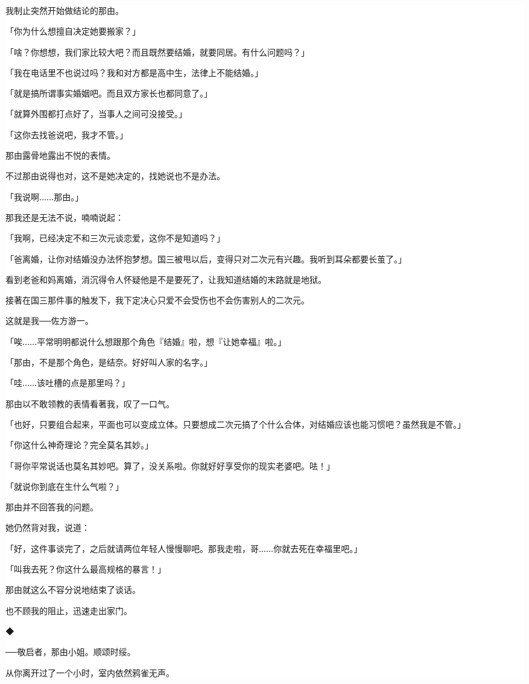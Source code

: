 我制止突然开始做结论的那由。

「你为什么想擅自决定她要搬家？」

「啥？你想想，我们家比较大吧？而且既然要结婚，就要同居。有什么问题吗？」

「我在电话里不也说过吗？我和对方都是高中生，法律上不能结婚。」

「就是搞所谓事实婚姻吧。而且双方家长也都同意了。」

「就算外围都打点好了，当事人之间可没接受。」

「这你去找爸说吧，我才不管。」

那由露骨地露出不悦的表情。

不过那由说得也对，这不是她决定的，找她说也不是办法。

「我说啊……那由。」

那我还是无法不说，喃喃说起：

「我啊，已经决定不和三次元谈恋爱，这你不是知道吗？」

「爸离婚，让你对结婚没办法怀抱梦想。国三被甩以后，变得只对二次元有兴趣。我听到耳朵都要长茧了。」

看到老爸和妈离婚，消沉得令人怀疑他是不是要死了，让我知道结婚的末路就是地狱。

接著在国三那件事的触发下，我下定决心只爱不会受伤也不会伤害别人的二次元。

这就是我──佐方游一。

「唉……平常明明都说什么想跟那个角色『结婚』啦，想『让她幸福』啦。」

「那由，不是那个角色，是结奈。好好叫人家的名字。」

「哇……该吐槽的点是那里吗？」

那由以不敢领教的表情看著我，叹了一口气。

「也好，只要组合起来，平面也可以变成立体。只要想成二次元搞了个什么合体，对结婚应该也能习惯吧？虽然我是不管。」

「你这什么神奇理论？完全莫名其妙。」

「哥你平常说话也莫名其妙吧。算了，没关系啦。你就好好享受你的现实老婆吧。呿！」

「就说你到底在生什么气啦？」

那由并不回答我的问题。

她仍然背对我，说道：

「好，这件事谈完了，之后就请两位年轻人慢慢聊吧。那我走啦，哥……你就去死在幸福里吧。」

「叫我去死？你这什么最高规格的暴言！」

那由就这么不容分说地结束了谈话。

也不顾我的阻止，迅速走出家门。

◆

──敬启者，那由小姐。顺颂时绥。

从你离开过了一个小时，室内依然鸦雀无声。
